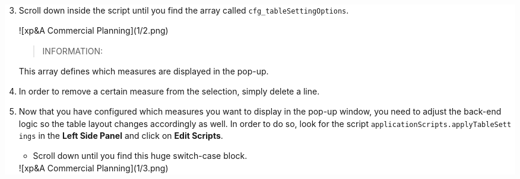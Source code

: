  
3. Scroll down inside the script until you find the array called `cfg_tableSettingOptions`. 
    
    <!-- border; size:540px -->![xp&A Commercial Planning](1/2.png)

    >INFORMATION:
    >
    This array defines which measures are displayed in the pop-up. 

3. In order to remove a certain measure from the selection, simply delete a line.
  
4. Now that you have configured which measures you want to display in the pop-up window, you need to adjust the back-end logic so the table layout changes accordingly as well. In order to do so, look for the script `applicationScripts.applyTableSettings` in the **Left Side Panel** and click on **Edit Scripts**. 
    
    - Scroll down until you find this huge switch-case block. 
  
    <!-- border; size:540px -->![xp&A Commercial Planning](1/3.png)

